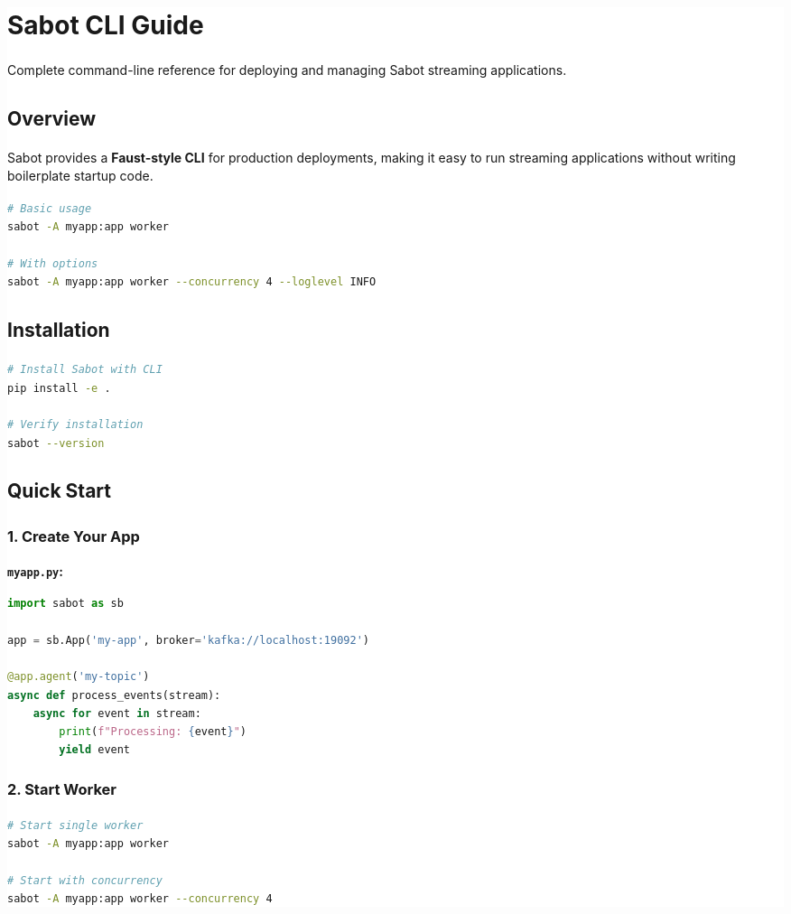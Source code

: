 # Sabot CLI Guide

Complete command-line reference for deploying and managing Sabot streaming applications.

## Overview

Sabot provides a **Faust-style CLI** for production deployments, making it easy to run streaming applications without writing boilerplate startup code.

```bash
# Basic usage
sabot -A myapp:app worker

# With options
sabot -A myapp:app worker --concurrency 4 --loglevel INFO
```

## Installation

```bash
# Install Sabot with CLI
pip install -e .

# Verify installation
sabot --version
```

## Quick Start

### 1. Create Your App

**`myapp.py`:**
```python
import sabot as sb

app = sb.App('my-app', broker='kafka://localhost:19092')

@app.agent('my-topic')
async def process_events(stream):
    async for event in stream:
        print(f"Processing: {event}")
        yield event
```

### 2. Start Worker

```bash
# Start single worker
sabot -A myapp:app worker

# Start with concurrency
sabot -A myapp:app worker --concurrency 4
```
